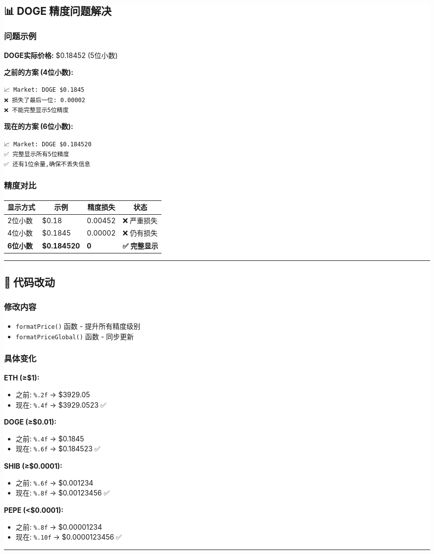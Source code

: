 
## 📊 DOGE 精度问题解决

### 问题示例
**DOGE实际价格:** $0.18452 (5位小数)

**之前的方案 (4位小数):**
```
📈 Market: DOGE $0.1845
❌ 损失了最后一位: 0.00002
❌ 不能完整显示5位精度
```

**现在的方案 (6位小数):**
```
📈 Market: DOGE $0.184520
✅ 完整显示所有5位精度
✅ 还有1位余量,确保不丢失信息
```

### 精度对比

| 显示方式 | 示例 | 精度损失 | 状态 |
|---------|------|---------|------|
| 2位小数 | $0.18 | 0.00452 | ❌ 严重损失 |
| 4位小数 | $0.1845 | 0.00002 | ❌ 仍有损失 |
| **6位小数** | **$0.184520** | **0** | **✅ 完整显示** |

---

## 🔧 代码改动

### 修改内容
- `formatPrice()` 函数 - 提升所有精度级别
- `formatPriceGlobal()` 函数 - 同步更新

### 具体变化

**ETH (≥$1):**
- 之前: `%.2f` → $3929.05
- 现在: `%.4f` → $3929.0523 ✅

**DOGE (≥$0.01):**
- 之前: `%.4f` → $0.1845
- 现在: `%.6f` → $0.184523 ✅

**SHIB (≥$0.0001):**
- 之前: `%.6f` → $0.001234
- 现在: `%.8f` → $0.00123456 ✅

**PEPE (<$0.0001):**
- 之前: `%.8f` → $0.00001234
- 现在: `%.10f` → $0.0000123456 ✅

---
